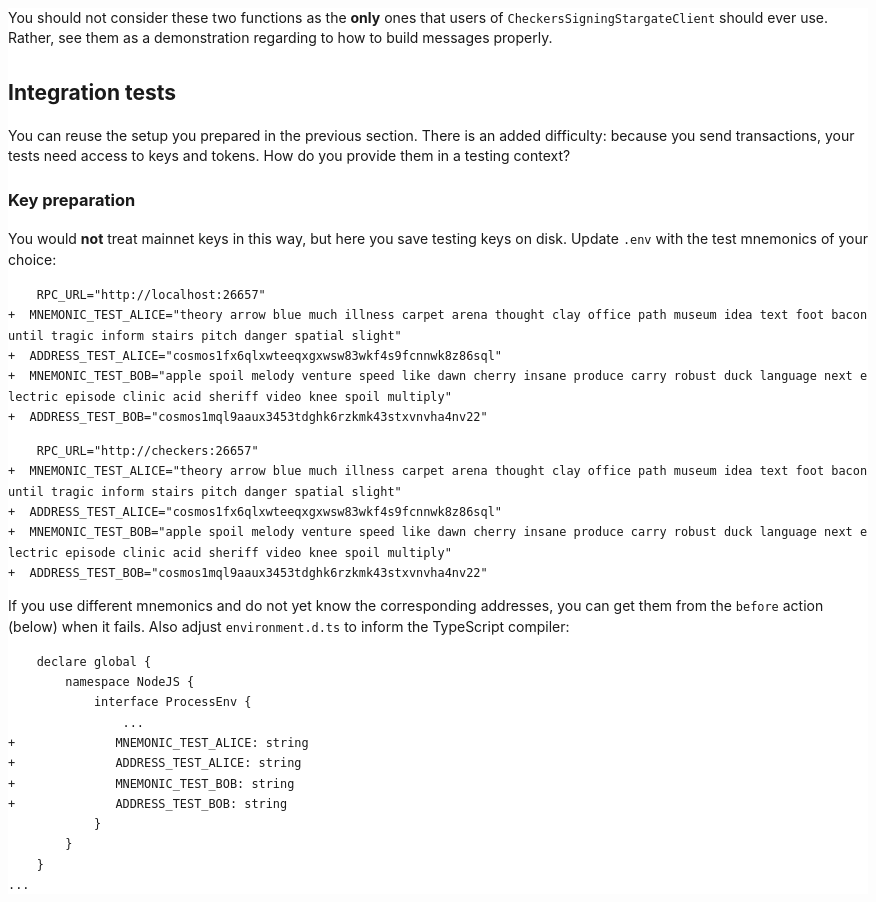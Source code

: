 <HighlightBox type="best-practice">

You should not consider these two functions as the **only** ones that users of `CheckersSigningStargateClient` should ever use. Rather, see them as a demonstration regarding to how to build messages properly. 

</HighlightBox>

## Integration tests

You can reuse the setup you prepared in the previous section. There is an added difficulty: because you send transactions, your tests need access to keys and tokens. How do you provide them in a testing context?

### Key preparation

You would **not** treat mainnet keys in this way, but here you save testing keys on disk. Update `.env` with the test mnemonics of your choice:

<CodeGroup>

<CodeGroupItem title="Local">

```diff-txt [https://github.com/cosmos/academy-checkers-ui/blob/signing-stargate/.env#L3-L6]
    RPC_URL="http://localhost:26657"
+  MNEMONIC_TEST_ALICE="theory arrow blue much illness carpet arena thought clay office path museum idea text foot bacon until tragic inform stairs pitch danger spatial slight"
+  ADDRESS_TEST_ALICE="cosmos1fx6qlxwteeqxgxwsw83wkf4s9fcnnwk8z86sql"
+  MNEMONIC_TEST_BOB="apple spoil melody venture speed like dawn cherry insane produce carry robust duck language next electric episode clinic acid sheriff video knee spoil multiply"
+  ADDRESS_TEST_BOB="cosmos1mql9aaux3453tdghk6rzkmk43stxvnvha4nv22"
```

</CodeGroupItem>

<CodeGroupItem title="Docker">

```diff-txt [https://github.com/cosmos/academy-checkers-ui/blob/signing-stargate/.env#L3-L6]
    RPC_URL="http://checkers:26657"
+  MNEMONIC_TEST_ALICE="theory arrow blue much illness carpet arena thought clay office path museum idea text foot bacon until tragic inform stairs pitch danger spatial slight"
+  ADDRESS_TEST_ALICE="cosmos1fx6qlxwteeqxgxwsw83wkf4s9fcnnwk8z86sql"
+  MNEMONIC_TEST_BOB="apple spoil melody venture speed like dawn cherry insane produce carry robust duck language next electric episode clinic acid sheriff video knee spoil multiply"
+  ADDRESS_TEST_BOB="cosmos1mql9aaux3453tdghk6rzkmk43stxvnvha4nv22"
```

</CodeGroupItem>

</CodeGroup>

If you use different mnemonics and do not yet know the corresponding addresses, you can get them from the `before` action (below) when it fails. Also adjust `environment.d.ts` to inform the TypeScript compiler:

```diff-typescript [https://github.com/cosmos/academy-checkers-ui/blob/signing-stargate/environment.d.ts#L6-L9]
    declare global {
        namespace NodeJS {
            interface ProcessEnv {
                ...
+              MNEMONIC_TEST_ALICE: string
+              ADDRESS_TEST_ALICE: string
+              MNEMONIC_TEST_BOB: string
+              ADDRESS_TEST_BOB: string
            }
        }
    }
...
```
